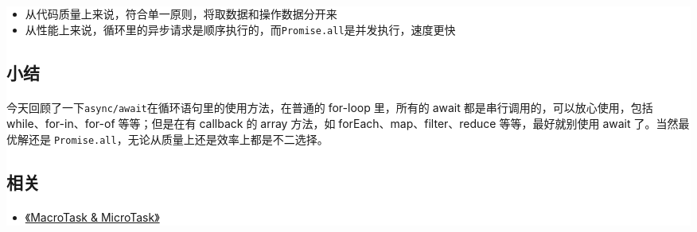 * 从代码质量上来说，符合单一原则，将取数据和操作数据分开来
* 从性能上来说，循环里的异步请求是顺序执行的，而`Promise.all`是并发执行，速度更快

## 小结

今天回顾了一下`async/await`在循环语句里的使用方法，在普通的 for-loop 里，所有的 await 都是串行调用的，可以放心使用，包括 while、for-in、for-of 等等；但是在有 callback 的 array 方法，如 forEach、map、filter、reduce 等等，最好就别使用 await 了。当然最优解还是 `Promise.all`，无论从质量上还是效率上都是不二选择。

## 相关

* [《MacroTask & MicroTask》][1]

[1]: https://www.jianshu.com/p/d4b5170a5c94
